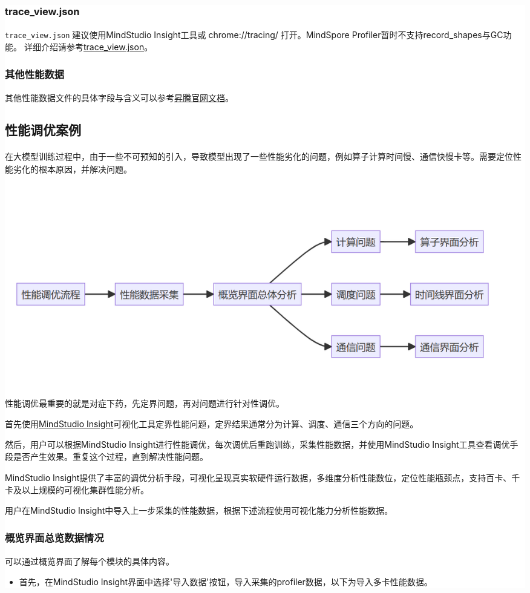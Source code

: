 ### trace_view.json

`trace_view.json` 建议使用MindStudio Insight工具或 chrome://tracing/ 打开。MindSpore Profiler暂时不支持record_shapes与GC功能。
详细介绍请参考[trace_view.json](https://www.hiascend.com/document/detail/zh/mindstudio/80RC1/T&ITools/Profiling/atlasprofiling_16_0035.html)。

### 其他性能数据

其他性能数据文件的具体字段与含义可以参考[昇腾官网文档](https://www.hiascend.com/document/detail/zh/mindstudio/80RC1/T&ITools/Profiling/atlasprofiling_16_0035.html)。

## 性能调优案例

在大模型训练过程中，由于一些不可预知的引入，导致模型出现了一些性能劣化的问题，例如算子计算时间慢、通信快慢卡等。需要定位性能劣化的根本原因，并解决问题。

![profiler_process.png](./images/profiler_process.png)

性能调优最重要的就是对症下药，先定界问题，再对问题进行针对性调优。

首先使用[MindStudio Insight](https://www.hiascend.com/document/detail/zh/mindstudio/80RC1/useguide/firstpage_0003.html)可视化工具定界性能问题，定界结果通常分为计算、调度、通信三个方向的问题。

然后，用户可以根据MindStudio Insight进行性能调优，每次调优后重跑训练，采集性能数据，并使用MindStudio Insight工具查看调优手段是否产生效果。重复这个过程，直到解决性能问题。

MindStudio Insight提供了丰富的调优分析手段，可视化呈现真实软硬件运行数据，多维度分析性能数位，定位性能瓶颈点，支持百卡、千卡及以上规模的可视化集群性能分析。

用户在MindStudio Insight中导入上一步采集的性能数据，根据下述流程使用可视化能力分析性能数据。

### 概览界面总览数据情况

可以通过概览界面了解每个模块的具体内容。

- 首先，在MindStudio Insight界面中选择'导入数据'按钮，导入采集的profiler数据，以下为导入多卡性能数据。
